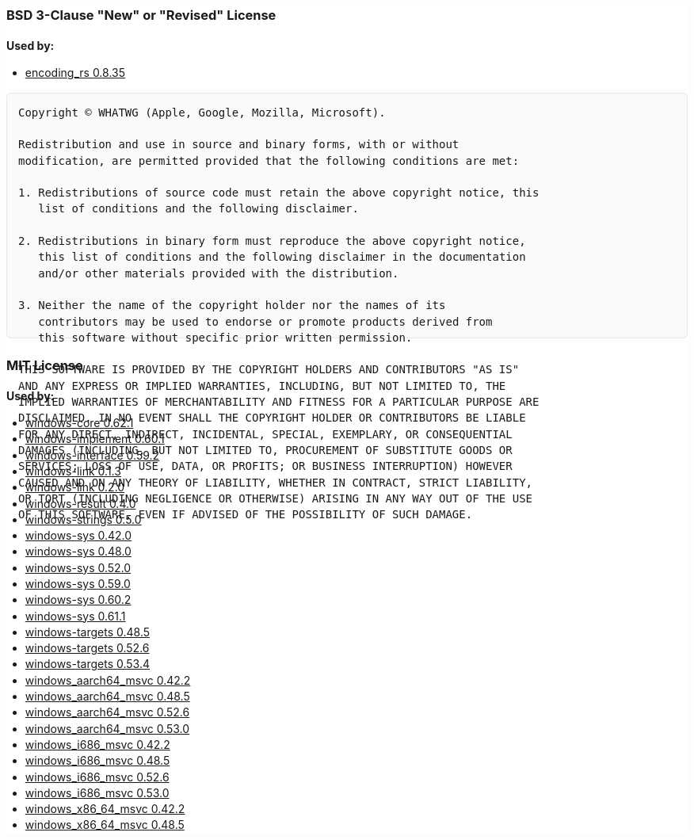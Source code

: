 ### BSD 3-Clause &quot;New&quot; or &quot;Revised&quot; License

**Used by:**

- [encoding_rs 0.8.35](https://github.com/hsivonen/encoding_rs)

<pre class="license-text" style="max-height:20em;overflow:auto;white-space:pre-wrap;word-break:break-word;padding:1rem;border:1px solid rgba(0,0,0,0.08);background:#fafafa;border-radius:6px;margin:0.5rem 0;">Copyright © WHATWG (Apple, Google, Mozilla, Microsoft).

Redistribution and use in source and binary forms, with or without
modification, are permitted provided that the following conditions are met:

1. Redistributions of source code must retain the above copyright notice, this
   list of conditions and the following disclaimer.

2. Redistributions in binary form must reproduce the above copyright notice,
   this list of conditions and the following disclaimer in the documentation
   and/or other materials provided with the distribution.

3. Neither the name of the copyright holder nor the names of its
   contributors may be used to endorse or promote products derived from
   this software without specific prior written permission.

THIS SOFTWARE IS PROVIDED BY THE COPYRIGHT HOLDERS AND CONTRIBUTORS &quot;AS IS&quot;
AND ANY EXPRESS OR IMPLIED WARRANTIES, INCLUDING, BUT NOT LIMITED TO, THE
IMPLIED WARRANTIES OF MERCHANTABILITY AND FITNESS FOR A PARTICULAR PURPOSE ARE
DISCLAIMED. IN NO EVENT SHALL THE COPYRIGHT HOLDER OR CONTRIBUTORS BE LIABLE
FOR ANY DIRECT, INDIRECT, INCIDENTAL, SPECIAL, EXEMPLARY, OR CONSEQUENTIAL
DAMAGES (INCLUDING, BUT NOT LIMITED TO, PROCUREMENT OF SUBSTITUTE GOODS OR
SERVICES; LOSS OF USE, DATA, OR PROFITS; OR BUSINESS INTERRUPTION) HOWEVER
CAUSED AND ON ANY THEORY OF LIABILITY, WHETHER IN CONTRACT, STRICT LIABILITY,
OR TORT (INCLUDING NEGLIGENCE OR OTHERWISE) ARISING IN ANY WAY OUT OF THE USE
OF THIS SOFTWARE, EVEN IF ADVISED OF THE POSSIBILITY OF SUCH DAMAGE.
</pre>

### MIT License

**Used by:**

- [windows-core 0.62.1](https://github.com/microsoft/windows-rs)
- [windows-implement 0.60.1](https://github.com/microsoft/windows-rs)
- [windows-interface 0.59.2](https://github.com/microsoft/windows-rs)
- [windows-link 0.1.3](https://github.com/microsoft/windows-rs)
- [windows-link 0.2.0](https://github.com/microsoft/windows-rs)
- [windows-result 0.4.0](https://github.com/microsoft/windows-rs)
- [windows-strings 0.5.0](https://github.com/microsoft/windows-rs)
- [windows-sys 0.42.0](https://github.com/microsoft/windows-rs)
- [windows-sys 0.48.0](https://github.com/microsoft/windows-rs)
- [windows-sys 0.52.0](https://github.com/microsoft/windows-rs)
- [windows-sys 0.59.0](https://github.com/microsoft/windows-rs)
- [windows-sys 0.60.2](https://github.com/microsoft/windows-rs)
- [windows-sys 0.61.1](https://github.com/microsoft/windows-rs)
- [windows-targets 0.48.5](https://github.com/microsoft/windows-rs)
- [windows-targets 0.52.6](https://github.com/microsoft/windows-rs)
- [windows-targets 0.53.4](https://github.com/microsoft/windows-rs)
- [windows_aarch64_msvc 0.42.2](https://github.com/microsoft/windows-rs)
- [windows_aarch64_msvc 0.48.5](https://github.com/microsoft/windows-rs)
- [windows_aarch64_msvc 0.52.6](https://github.com/microsoft/windows-rs)
- [windows_aarch64_msvc 0.53.0](https://github.com/microsoft/windows-rs)
- [windows_i686_msvc 0.42.2](https://github.com/microsoft/windows-rs)
- [windows_i686_msvc 0.48.5](https://github.com/microsoft/windows-rs)
- [windows_i686_msvc 0.52.6](https://github.com/microsoft/windows-rs)
- [windows_i686_msvc 0.53.0](https://github.com/microsoft/windows-rs)
- [windows_x86_64_msvc 0.42.2](https://github.com/microsoft/windows-rs)
- [windows_x86_64_msvc 0.48.5](https://github.com/microsoft/windows-rs)